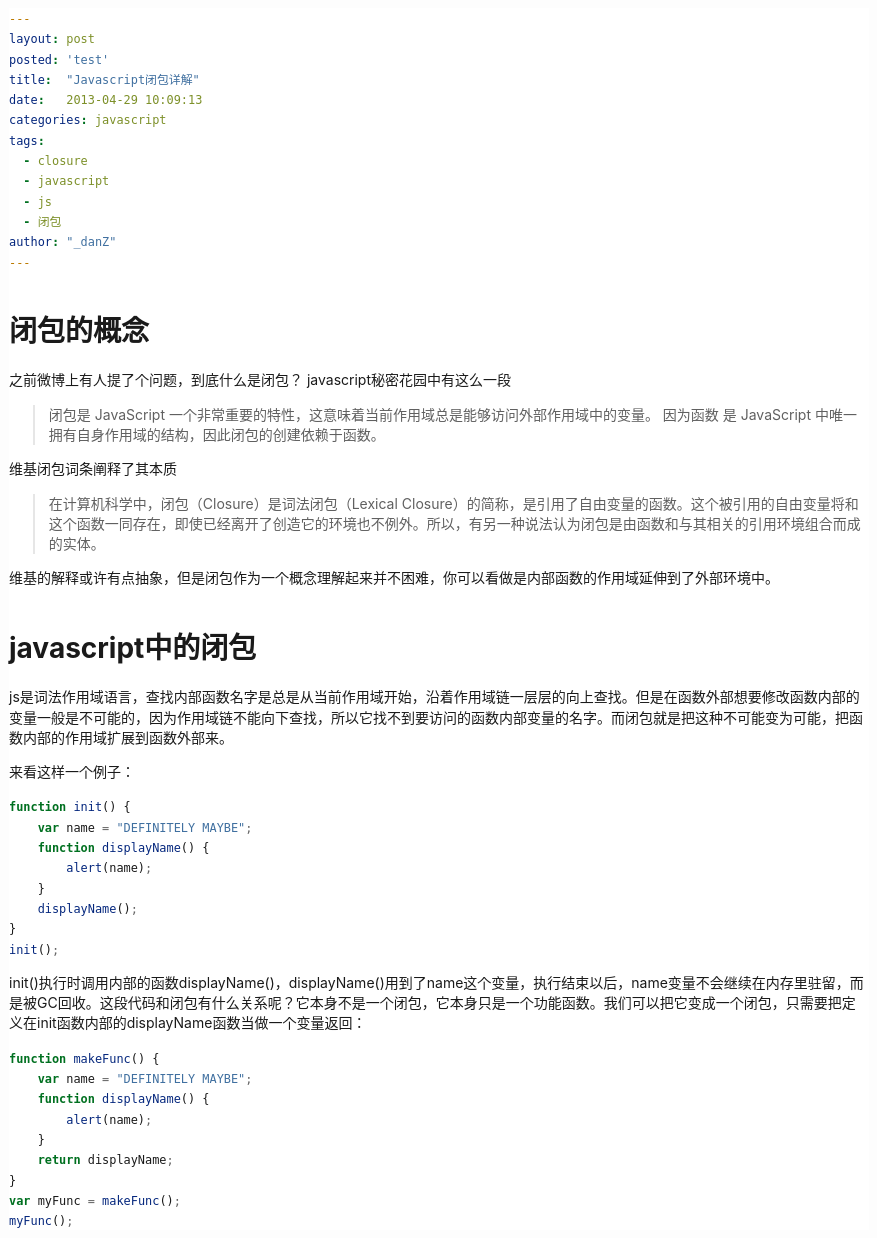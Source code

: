 ```yaml
---
layout: post
posted: 'test'
title:  "Javascript闭包详解"
date:   2013-04-29 10:09:13
categories: javascript
tags:
  - closure
  - javascript
  - js
  - 闭包
author: "_danZ"
---
```


# 闭包的概念

之前微博上有人提了个问题，到底什么是闭包？
javascript秘密花园中有这么一段

> 闭包是 JavaScript 一个非常重要的特性，这意味着当前作用域总是能够访问外部作用域中的变量。 因为函数 是 JavaScript 中唯一拥有自身作用域的结构，因此闭包的创建依赖于函数。



维基闭包词条阐释了其本质

> 在计算机科学中，闭包（Closure）是词法闭包（Lexical Closure）的简称，是引用了自由变量的函数。这个被引用的自由变量将和这个函数一同存在，即使已经离开了创造它的环境也不例外。所以，有另一种说法认为闭包是由函数和与其相关的引用环境组合而成的实体。

维基的解释或许有点抽象，但是闭包作为一个概念理解起来并不困难，你可以看做是内部函数的作用域延伸到了外部环境中。

# javascript中的闭包

js是词法作用域语言，查找内部函数名字是总是从当前作用域开始，沿着作用域链一层层的向上查找。但是在函数外部想要修改函数内部的变量一般是不可能的，因为作用域链不能向下查找，所以它找不到要访问的函数内部变量的名字。而闭包就是把这种不可能变为可能，把函数内部的作用域扩展到函数外部来。

来看这样一个例子：

```javascript
function init() {
    var name = "DEFINITELY MAYBE";
    function displayName() {
        alert(name);
    }
    displayName();
}
init();
```

init()执行时调用内部的函数displayName()，displayName()用到了name这个变量，执行结束以后，name变量不会继续在内存里驻留，而是被GC回收。这段代码和闭包有什么关系呢？它本身不是一个闭包，它本身只是一个功能函数。我们可以把它变成一个闭包，只需要把定义在init函数内部的displayName函数当做一个变量返回：

```javascript
function makeFunc() {
    var name = "DEFINITELY MAYBE";
    function displayName() {
        alert(name);
    }
    return displayName;
}
var myFunc = makeFunc();
myFunc();
```
